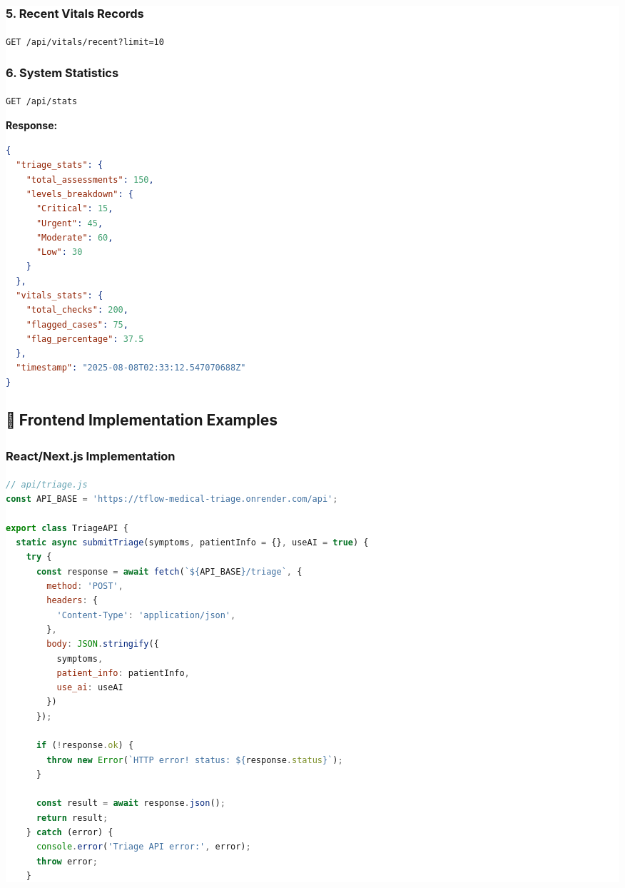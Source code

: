 ### 5. Recent Vitals Records  
```http
GET /api/vitals/recent?limit=10
```

### 6. System Statistics
```http
GET /api/stats
```

**Response:**
```json
{
  "triage_stats": {
    "total_assessments": 150,
    "levels_breakdown": {
      "Critical": 15,
      "Urgent": 45,
      "Moderate": 60,
      "Low": 30
    }
  },
  "vitals_stats": {
    "total_checks": 200,
    "flagged_cases": 75,
    "flag_percentage": 37.5
  },
  "timestamp": "2025-08-08T02:33:12.547070688Z"
}
```

## 🔧 Frontend Implementation Examples

### React/Next.js Implementation

```javascript
// api/triage.js
const API_BASE = 'https://tflow-medical-triage.onrender.com/api';

export class TriageAPI {
  static async submitTriage(symptoms, patientInfo = {}, useAI = true) {
    try {
      const response = await fetch(`${API_BASE}/triage`, {
        method: 'POST',
        headers: {
          'Content-Type': 'application/json',
        },
        body: JSON.stringify({
          symptoms,
          patient_info: patientInfo,
          use_ai: useAI
        })
      });

      if (!response.ok) {
        throw new Error(`HTTP error! status: ${response.status}`);
      }

      const result = await response.json();
      return result;
    } catch (error) {
      console.error('Triage API error:', error);
      throw error;
    }
```